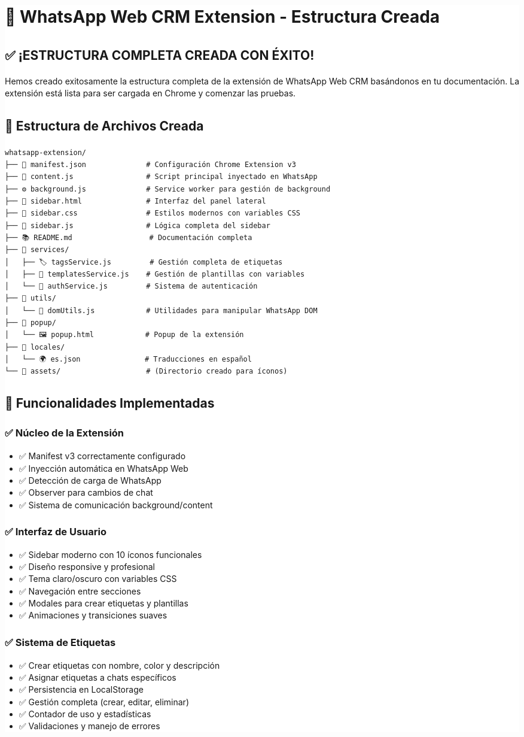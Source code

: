 # 📱 WhatsApp Web CRM Extension - Estructura Creada

## ✅ **¡ESTRUCTURA COMPLETA CREADA CON ÉXITO!**

Hemos creado exitosamente la estructura completa de la extensión de WhatsApp Web CRM basándonos en tu documentación. La extensión está lista para ser cargada en Chrome y comenzar las pruebas.

## 📁 **Estructura de Archivos Creada**

```
whatsapp-extension/
├── 📄 manifest.json              # Configuración Chrome Extension v3
├── 🚀 content.js                 # Script principal inyectado en WhatsApp
├── ⚙️ background.js              # Service worker para gestión de background
├── 🎨 sidebar.html               # Interfaz del panel lateral
├── 💅 sidebar.css                # Estilos modernos con variables CSS
├── 🧠 sidebar.js                 # Lógica completa del sidebar
├── 📚 README.md                  # Documentación completa
├── 📂 services/
│   ├── 🏷️ tagsService.js         # Gestión completa de etiquetas
│   ├── 📄 templatesService.js    # Gestión de plantillas con variables
│   └── 👤 authService.js         # Sistema de autenticación
├── 📂 utils/
│   └── 🔧 domUtils.js            # Utilidades para manipular WhatsApp DOM
├── 📂 popup/
│   └── 🖼️ popup.html            # Popup de la extensión
├── 📂 locales/
│   └── 🌍 es.json               # Traducciones en español
└── 📂 assets/                    # (Directorio creado para íconos)
```

## 🎯 **Funcionalidades Implementadas**

### ✅ **Núcleo de la Extensión**
- ✅ Manifest v3 correctamente configurado
- ✅ Inyección automática en WhatsApp Web
- ✅ Detección de carga de WhatsApp
- ✅ Observer para cambios de chat
- ✅ Sistema de comunicación background/content

### ✅ **Interfaz de Usuario**
- ✅ Sidebar moderno con 10 íconos funcionales
- ✅ Diseño responsive y profesional
- ✅ Tema claro/oscuro con variables CSS
- ✅ Navegación entre secciones
- ✅ Modales para crear etiquetas y plantillas
- ✅ Animaciones y transiciones suaves

### ✅ **Sistema de Etiquetas**
- ✅ Crear etiquetas con nombre, color y descripción
- ✅ Asignar etiquetas a chats específicos
- ✅ Persistencia en LocalStorage
- ✅ Gestión completa (crear, editar, eliminar)
- ✅ Contador de uso y estadísticas
- ✅ Validaciones y manejo de errores
